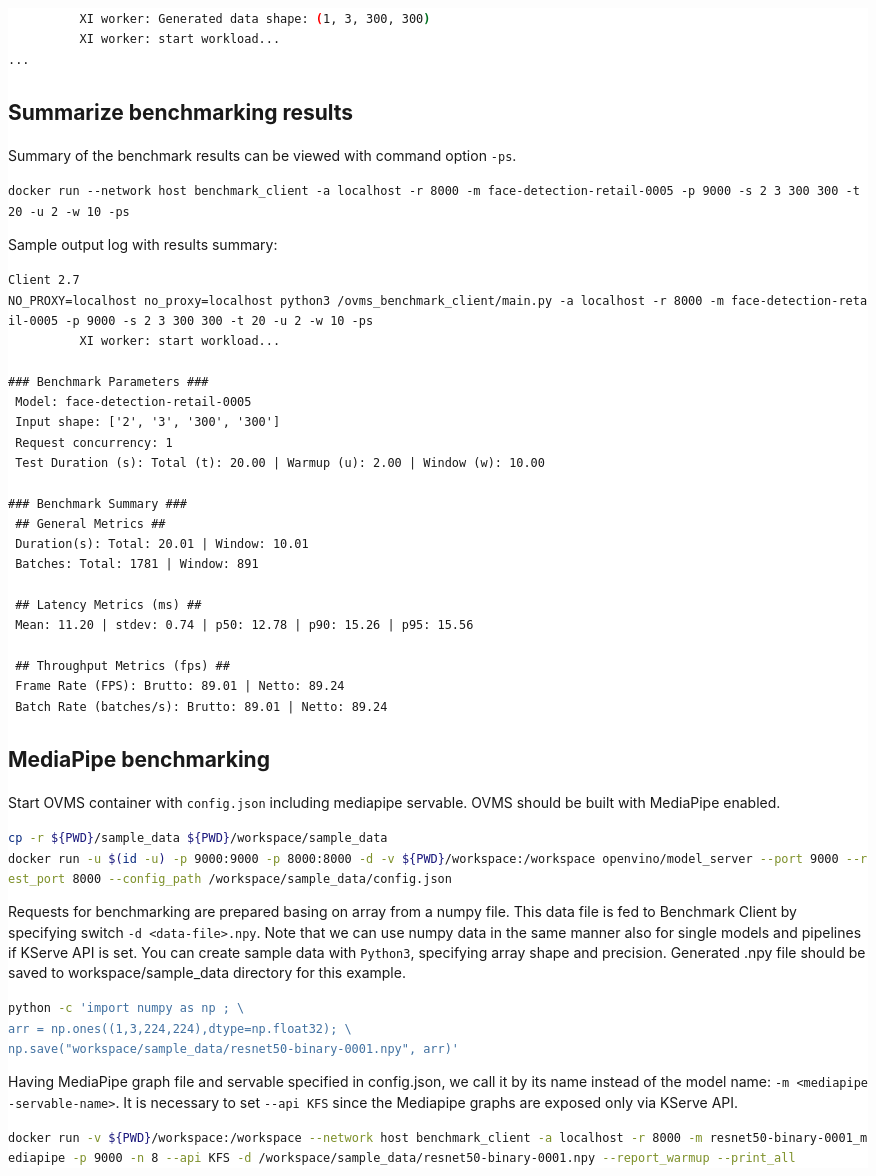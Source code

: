```bash
          XI worker: Generated data shape: (1, 3, 300, 300)
          XI worker: start workload...
...
```

## Summarize benchmarking results

Summary of the benchmark results can be viewed with command option ```-ps```.
```
docker run --network host benchmark_client -a localhost -r 8000 -m face-detection-retail-0005 -p 9000 -s 2 3 300 300 -t 20 -u 2 -w 10 -ps
```

Sample output log with results summary:

```
Client 2.7
NO_PROXY=localhost no_proxy=localhost python3 /ovms_benchmark_client/main.py -a localhost -r 8000 -m face-detection-retail-0005 -p 9000 -s 2 3 300 300 -t 20 -u 2 -w 10 -ps
          XI worker: start workload...

### Benchmark Parameters ###
 Model: face-detection-retail-0005
 Input shape: ['2', '3', '300', '300']
 Request concurrency: 1
 Test Duration (s): Total (t): 20.00 | Warmup (u): 2.00 | Window (w): 10.00

### Benchmark Summary ###
 ## General Metrics ##
 Duration(s): Total: 20.01 | Window: 10.01
 Batches: Total: 1781 | Window: 891

 ## Latency Metrics (ms) ##
 Mean: 11.20 | stdev: 0.74 | p50: 12.78 | p90: 15.26 | p95: 15.56

 ## Throughput Metrics (fps) ##
 Frame Rate (FPS): Brutto: 89.01 | Netto: 89.24
 Batch Rate (batches/s): Brutto: 89.01 | Netto: 89.24
```
## MediaPipe benchmarking

Start OVMS container with `config.json` including mediapipe servable. OVMS should be built with MediaPipe enabled.
```bash
cp -r ${PWD}/sample_data ${PWD}/workspace/sample_data
docker run -u $(id -u) -p 9000:9000 -p 8000:8000 -d -v ${PWD}/workspace:/workspace openvino/model_server --port 9000 --rest_port 8000 --config_path /workspace/sample_data/config.json
```
Requests for benchmarking are prepared basing on array from a numpy file. This data file is fed to Benchmark Client by specifying switch `-d <data-file>.npy`. Note that we can use numpy data in the same manner also for single models and pipelines if KServe API is set. You can create sample data with `Python3`, specifying array shape and precision. Generated .npy file should be saved to workspace/sample_data directory for this example.
```bash
python -c 'import numpy as np ; \
arr = np.ones((1,3,224,224),dtype=np.float32); \
np.save("workspace/sample_data/resnet50-binary-0001.npy", arr)'
```
Having MediaPipe graph file and servable specified in config.json, we call it by its name instead of the model name: `-m <mediapipe-servable-name>`. It is necessary to set `--api KFS` since the Mediapipe graphs are exposed only via KServe API. 
```bash
docker run -v ${PWD}/workspace:/workspace --network host benchmark_client -a localhost -r 8000 -m resnet50-binary-0001_mediapipe -p 9000 -n 8 --api KFS -d /workspace/sample_data/resnet50-binary-0001.npy --report_warmup --print_all
```
